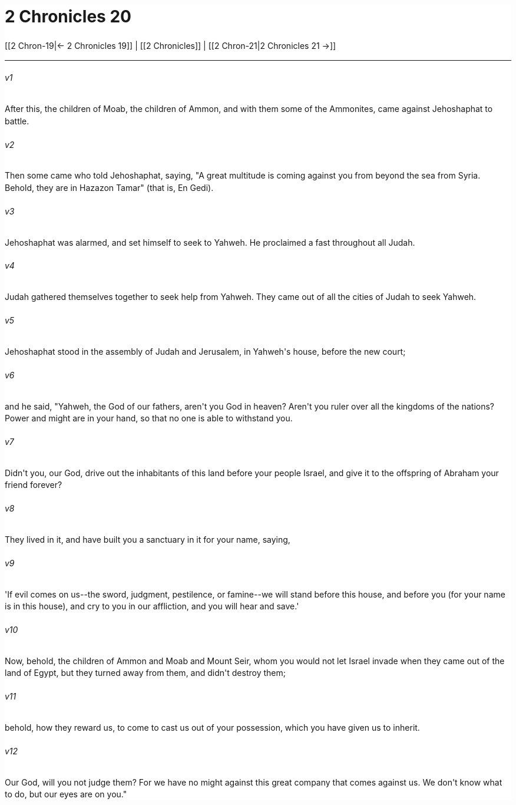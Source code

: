 # 2 Chronicles 20

[[2 Chron-19|← 2 Chronicles 19]] | [[2 Chronicles]] | [[2 Chron-21|2 Chronicles 21 →]]
***



###### v1 
After this, the children of Moab, the children of Ammon, and with them some of the Ammonites, came against Jehoshaphat to battle. 

###### v2 
Then some came who told Jehoshaphat, saying, "A great multitude is coming against you from beyond the sea from Syria. Behold, they are in Hazazon Tamar" (that is, En Gedi). 

###### v3 
Jehoshaphat was alarmed, and set himself to seek to Yahweh. He proclaimed a fast throughout all Judah. 

###### v4 
Judah gathered themselves together to seek help from Yahweh. They came out of all the cities of Judah to seek Yahweh. 

###### v5 
Jehoshaphat stood in the assembly of Judah and Jerusalem, in Yahweh's house, before the new court; 

###### v6 
and he said, "Yahweh, the God of our fathers, aren't you God in heaven? Aren't you ruler over all the kingdoms of the nations? Power and might are in your hand, so that no one is able to withstand you. 

###### v7 
Didn't you, our God, drive out the inhabitants of this land before your people Israel, and give it to the offspring of Abraham your friend forever? 

###### v8 
They lived in it, and have built you a sanctuary in it for your name, saying, 

###### v9 
'If evil comes on us--the sword, judgment, pestilence, or famine--we will stand before this house, and before you (for your name is in this house), and cry to you in our affliction, and you will hear and save.' 

###### v10 
Now, behold, the children of Ammon and Moab and Mount Seir, whom you would not let Israel invade when they came out of the land of Egypt, but they turned away from them, and didn't destroy them; 

###### v11 
behold, how they reward us, to come to cast us out of your possession, which you have given us to inherit. 

###### v12 
Our God, will you not judge them? For we have no might against this great company that comes against us. We don't know what to do, but our eyes are on you." 
